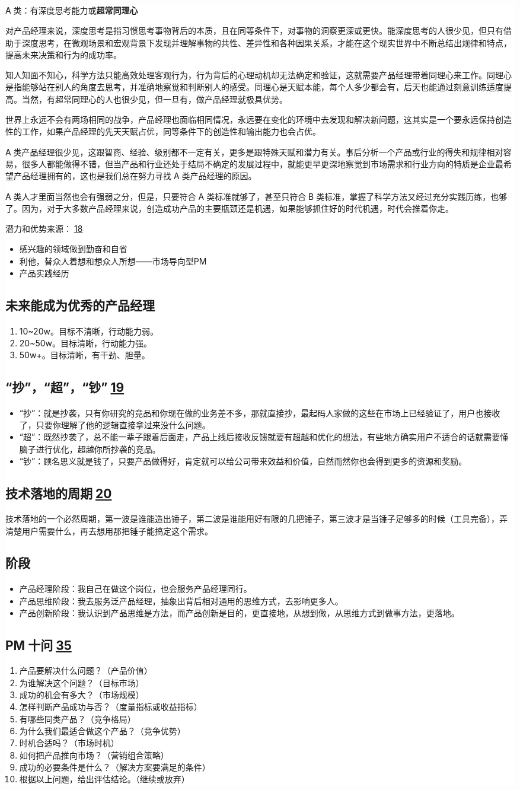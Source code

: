 A 类：有深度思考能力或**超常同理心**

对产品经理来说，深度思考是指习惯思考事物背后的本质，且在同等条件下，对事物的洞察更深或更快。能深度思考的人很少见，但只有借助于深度思考，在微观场景和宏观背景下发现并理解事物的共性、差异性和各种因果关系，才能在这个现实世界中不断总结出规律和特点，提高未来决策和行为的成功率。

知人知面不知心，科学方法只能高效处理客观行为，行为背后的心理动机却无法确定和验证，这就需要产品经理带着同理心来工作。同理心是指能够站在别人的角度去思考，并准确地察觉和判断别人的感受。同理心是天赋本能，每个人多少都会有，后天也能通过刻意训练适度提高。当然，有超常同理心的人也很少见，但一旦有，做产品经理就极具优势。

世界上永远不会有两场相同的战争，产品经理也面临相同情况，永远要在变化的环境中去发现和解决新问题，这其实是一个要永远保持创造性的工作，如果产品经理的先天天赋占优，同等条件下的创造性和输出能力也会占优。

A 类产品经理很少见，这跟智商、经验、级别都不一定有关，更多是跟特殊天赋和潜力有关。事后分析一个产品或行业的得失和规律相对容易，很多人都能做得不错，但当产品和行业还处于结局不确定的发展过程中，就能更早更深地察觉到市场需求和行业方向的特质是企业最希望产品经理拥有的，这也是我们总在努力寻找 A 类产品经理的原因。

A 类人才里面当然也会有强弱之分，但是，只要符合 A 类标准就够了，甚至只符合 B 类标准，掌握了科学方法又经过充分实践历练，也够了。因为，对于大多数产品经理来说，创造成功产品的主要瓶颈还是机遇，如果能够抓住好的时代机遇，时代会推着你走。

潜力和优势来源： [18]

- 感兴趣的领域做到勤奋和自省
- 利他，替众人着想和想众人所想——市场导向型PM
- 产品实践经历

## 未来能成为优秀的产品经理

1. 10~20w。目标不清晰，行动能力弱。
2. 20~50w。目标清晰，行动能力强。
3. 50w+。目标清晰，有干劲、胆量。

## “抄”，“超”，“钞” [19]

- “抄”：就是抄袭，只有你研究的竞品和你现在做的业务差不多，那就直接抄，最起码人家做的这些在市场上已经验证了，用户也接收了，只要你理解了他的逻辑直接拿过来没什么问题。
- “超”：既然抄袭了，总不能一辈子跟着后面走，产品上线后接收反馈就要有超越和优化的想法，有些地方确实用户不适合的话就需要懂脑子进行优化，超越你所抄袭的竞品。
- “钞”：顾名思义就是钱了，只要产品做得好，肯定就可以给公司带来效益和价值，自然而然你也会得到更多的资源和奖励。

## 技术落地的周期 [20]

技术落地的一个必然周期，第一波是谁能造出锤子，第二波是谁能用好有限的几把锤子，第三波才是当锤子足够多的时候（工具完备），弄清楚用户需要什么，再去想用那把锤子能搞定这个需求。

## 阶段

- 产品经理阶段：我自己在做这个岗位，也会服务产品经理同行。
- 产品思维阶段：我去服务泛产品经理，抽象出背后相对通用的思维方式，去影响更多人。
- 产品创新阶段：我认识到产品思维是方法，而产品创新是目的，更直接地，从想到做，从思维方式到做事方法，更落地。

## PM 十问 [35]

1. 产品要解决什么问题？（产品价值）
2. 为谁解决这个问题？（目标市场）
3. 成功的机会有多大？（市场规模）
4. 怎样判断产品成功与否？（度量指标或收益指标）
5. 有哪些同类产品？（竞争格局）
6. 为什么我们最适合做这个产品？（竞争优势）
7. 时机合适吗？（市场时机）
8. 如何把产品推向市场？（营销组合策略）
9. 成功的必要条件是什么？（解决方案要满足的条件）
10. 根据以上问题，给出评估结论。（继续或放弃）


[1]: https://www.jianshu.com/p/fd466ed1bda6
[2]: https://www.zhihu.com/question/343743405/answer/1237754321s
[3]: http://www.woshipm.com/pmd/3945349.html
[4]: http://www.woshipm.com/pmd/1629952.html
[5]: https://www.zhihu.com/question/31636227/answer/1251352264
[6]: https://www.zhihu.com/question/36913495/answer/252737063
[7]: https://easyai.tech/author/xiaoqiang/page/5/
[8]: https://m.k.sohu.com/d/495625828?channelId=1&page=1
[9]: http://www.ramywu.com/work/2018/05/31/AI-PM-Interview/
[10]: https://www.bilibili.com/video/BV1qv411B7J1
[11]: https://www.bilibili.com/read/cv4579443/
[12]: https://zhuanlan.zhihu.com/p/347994504
[13]: https://mp.weixin.qq.com/s?__biz=MjM5MDE0Mjc4MA==&mid=2651021510&idx=1&sn=4bf3f0b14cd59ed9dab53434c596a6ce&chksm=bdbe98958ac91183a4539daa90bfbefeba22496dee6fc6304d7cf73d35362244b018ca860121&scene=27#wechat_redirect
[14]: https://www.jianshu.com/p/65890f557a5f
[15]: https://weread.qq.com/web/reader/8d232b60721a488e8d21e54k8f132430178f14e45fce0f7
[16]: https://zhuanlan.zhihu.com/p/38392075
[17]: https://www.zhihu.com/question/22113339/answer/1418832617
[18]: https://github.com/JoJoDU/Book_Notes/issues/3
[19]: https://wen.woshipm.com/question/detail/c5toar.html?sf=wipm
[20]: https://blog.csdn.net/pA2elX78qaJTADH/article/details/79989230?spm=1001.2014.3001.5502
[21]: https://weread.qq.com/web/reader/46532b707210fc4f465d044k4e73277021a4e732ced3b55
[22]: https://weread.qq.com/web/reader/77532110721ea34a7751c9ake4d32d5015e4da3b7fbb1fas
[23]: https://www.zhihu.com/pub/reader/119583028/chapter/1057335985074978816
[24]: https://www.zhihu.com/pub/reader/119583028/chapter/1057335985074978816s
[25]: https://www.yinxiang.com/everhub/note/96c994d6-c748-419e-8d3e-eeef2c929f4d
[26]: https://www.zhihu.com/pub/reader/119980992/chapter/1284104609385250816
[27]: https://www.zhihu.com/pub/reader/119980992/chapter/1284104608756113408
[28]: https://www.zhihu.com/pub/reader/119980992/chapter/1284104609385250816
[29]: https://www.zhihu.com/pub/reader/119980992/chapter/1284104611201466368
[30]: https://www.zhihu.com/pub/reader/119980992/chapter/1284104611813195776
[31]: https://www.zhihu.com/pub/reader/119980992/chapter/1284104612782419968
[32]: https://www.zhihu.com/pub/reader/119980992/chapter/1284104613399535616
[33]: https://www.zhihu.com/pub/reader/119980992/chapter/1284104613692768256
[34]: https://www.zhihu.com/question/57815929/answer/981667560
[35]: https://coffee.pmcaff.com/article/2628979102597248/pmcaff?utm_source=forum
[36]: https://zhuanlan.zhihu.com/p/268180702
[37]: https://www.zhihu.com/question/19657029/answer/1699164788
[38]: https://www.zhihu.com/question/26679255/answer/1446764998
[39]: https://www.zhihu.com/question/26043439/answer/873138501
[40]: http://www.woshipm.com/pmd/2860477.html
[41]: https://www.jianshu.com/p/ea942a96a668
[42]: https://blog.csdn.net/zcl050505/article/details/111772891
[43]: https://tangjie.me/blog/129.html
[44]: https://tangjie.me/blog/183.html
[45]: https://g.yuque.com/zhongguodianxinyanjiuyuan/bgso10/xawnsb
[46]: https://g.yuque.com/zhongguodianxinyanjiuyuan/bgso10/ab5ucf
[47]: https://coffee.pmcaff.com/article/2447262389384320/pmcaff?utm_source=forum
[48]: http://www.woshipm.com/pmd/3024508.html
[49]: http://www.woshipm.com/pmd/859851.html
[50]: https://www.bilibili.com/video/BV1it41137Xg?p=3
[51]: https://www.wsj.com/video/china/F83E17D1-0B64-4E43-AE68-A4A6F0B1D20E.html?mod=rss
[52]: https://www.zhihu.com/question/61037384
[53]: https://developers.google.com/machine-learning/crash-course/static-vs-dynamic-inference/video-lecture?hl=zh-cn
[54]: https://t.qidianla.com/1156501.html
[55]: http://dadaghp.com/index/index/article_detail/mikuai/wenzhang/id/314.html
[56]: https://zhuanlan.zhihu.com/p/25796796